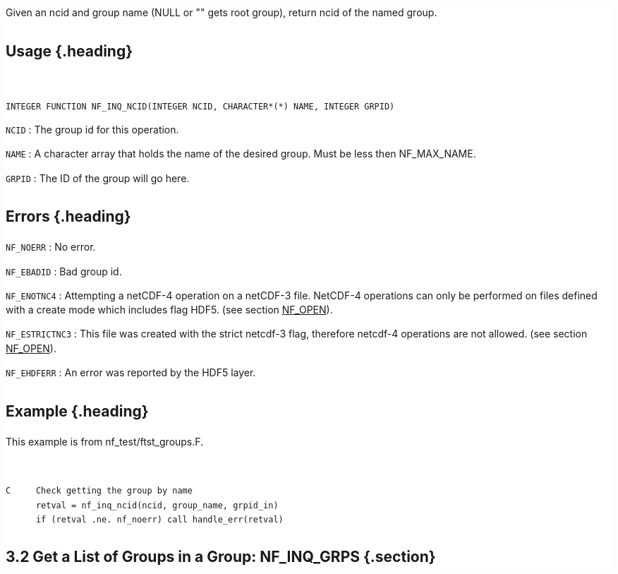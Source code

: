 Given an ncid and group name (NULL or "" gets root group), return ncid
of the named group.

Usage {.heading}
-----

 

~~~~ {.example}
INTEGER FUNCTION NF_INQ_NCID(INTEGER NCID, CHARACTER*(*) NAME, INTEGER GRPID)
~~~~

 `NCID`
:   The group id for this operation.

 `NAME`
:   A character array that holds the name of the desired group. Must be
    less then NF\_MAX\_NAME.

 `GRPID`
:   The ID of the group will go here.

Errors {.heading}
------

 `NF_NOERR`
:   No error.

 `NF_EBADID`
:   Bad group id.

 `NF_ENOTNC4`
:   Attempting a netCDF-4 operation on a netCDF-3 file. NetCDF-4
    operations can only be performed on files defined with a create mode
    which includes flag HDF5. (see section [NF\_OPEN](#NF_005fOPEN)).

 `NF_ESTRICTNC3`
:   This file was created with the strict netcdf-3 flag, therefore
    netcdf-4 operations are not allowed. (see section
    [NF\_OPEN](#NF_005fOPEN)).

 `NF_EHDFERR`
:   An error was reported by the HDF5 layer.

Example {.heading}
-------

This example is from nf\_test/ftst\_groups.F.

 

~~~~ {.example}
C     Check getting the group by name
      retval = nf_inq_ncid(ncid, group_name, grpid_in)
      if (retval .ne. nf_noerr) call handle_err(retval)
~~~~

3.2 Get a List of Groups in a Group: NF\_INQ\_GRPS {.section}
--------------------------------------------------
